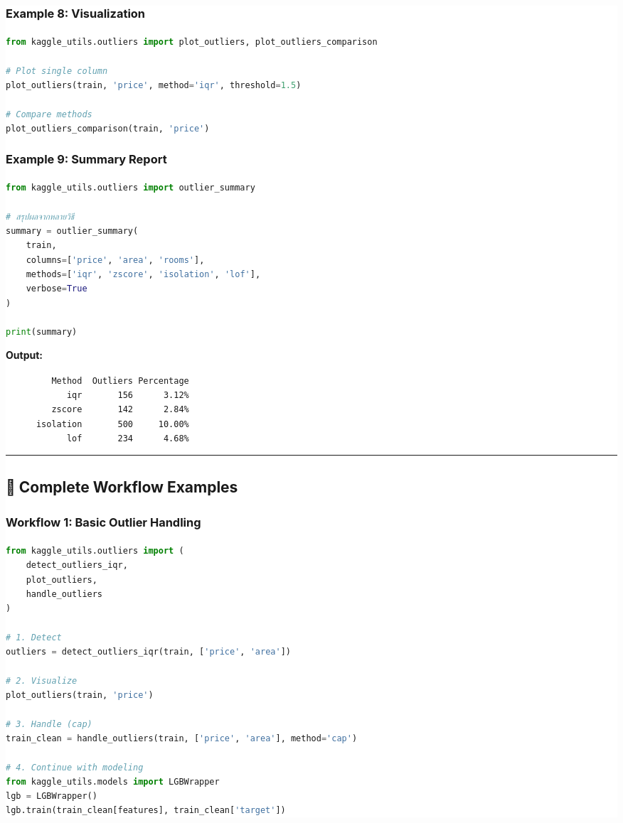 ### Example 8: Visualization
```python
from kaggle_utils.outliers import plot_outliers, plot_outliers_comparison

# Plot single column
plot_outliers(train, 'price', method='iqr', threshold=1.5)

# Compare methods
plot_outliers_comparison(train, 'price')
```

### Example 9: Summary Report
```python
from kaggle_utils.outliers import outlier_summary

# สรุปผลจากหลายวิธี
summary = outlier_summary(
    train,
    columns=['price', 'area', 'rooms'],
    methods=['iqr', 'zscore', 'isolation', 'lof'],
    verbose=True
)

print(summary)
```

**Output:**
```
         Method  Outliers Percentage
            iqr       156      3.12%
         zscore       142      2.84%
      isolation       500     10.00%
            lof       234      4.68%
```

---

## 🎯 Complete Workflow Examples

### Workflow 1: Basic Outlier Handling
```python
from kaggle_utils.outliers import (
    detect_outliers_iqr, 
    plot_outliers, 
    handle_outliers
)

# 1. Detect
outliers = detect_outliers_iqr(train, ['price', 'area'])

# 2. Visualize
plot_outliers(train, 'price')

# 3. Handle (cap)
train_clean = handle_outliers(train, ['price', 'area'], method='cap')

# 4. Continue with modeling
from kaggle_utils.models import LGBWrapper
lgb = LGBWrapper()
lgb.train(train_clean[features], train_clean['target'])
```

